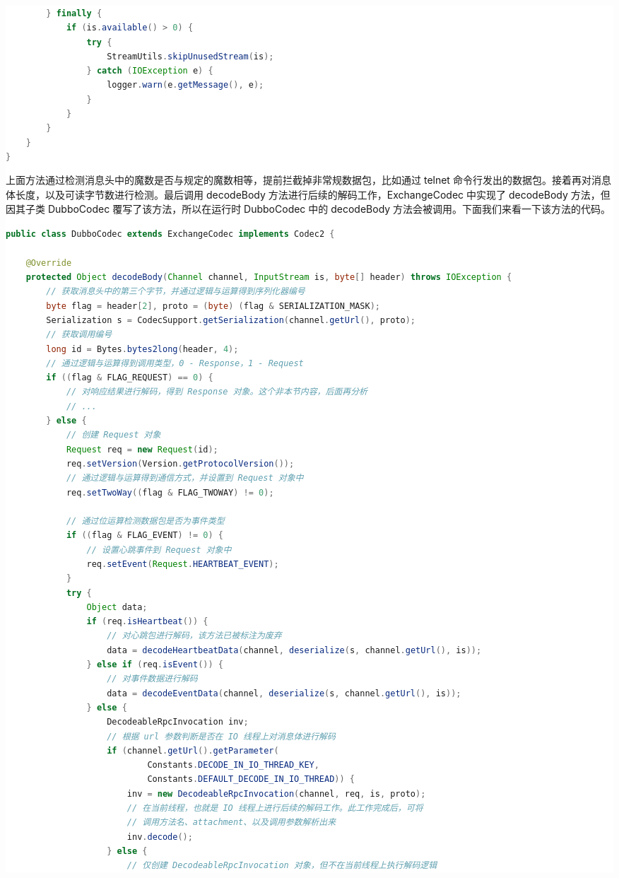 ```java
        } finally {
            if (is.available() > 0) {
                try {
                    StreamUtils.skipUnusedStream(is);
                } catch (IOException e) {
                    logger.warn(e.getMessage(), e);
                }
            }
        }
    }
}
```

上面方法通过检测消息头中的魔数是否与规定的魔数相等，提前拦截掉非常规数据包，比如通过 telnet 命令行发出的数据包。接着再对消息体长度，以及可读字节数进行检测。最后调用 decodeBody 方法进行后续的解码工作，ExchangeCodec 中实现了 decodeBody 方法，但因其子类 DubboCodec 覆写了该方法，所以在运行时 DubboCodec 中的 decodeBody 方法会被调用。下面我们来看一下该方法的代码。

```java
public class DubboCodec extends ExchangeCodec implements Codec2 {

    @Override
    protected Object decodeBody(Channel channel, InputStream is, byte[] header) throws IOException {
        // 获取消息头中的第三个字节，并通过逻辑与运算得到序列化器编号
        byte flag = header[2], proto = (byte) (flag & SERIALIZATION_MASK);
        Serialization s = CodecSupport.getSerialization(channel.getUrl(), proto);
        // 获取调用编号
        long id = Bytes.bytes2long(header, 4);
        // 通过逻辑与运算得到调用类型，0 - Response，1 - Request
        if ((flag & FLAG_REQUEST) == 0) {
            // 对响应结果进行解码，得到 Response 对象。这个非本节内容，后面再分析
            // ...
        } else {
            // 创建 Request 对象
            Request req = new Request(id);
            req.setVersion(Version.getProtocolVersion());
            // 通过逻辑与运算得到通信方式，并设置到 Request 对象中
            req.setTwoWay((flag & FLAG_TWOWAY) != 0);
            
            // 通过位运算检测数据包是否为事件类型
            if ((flag & FLAG_EVENT) != 0) {
                // 设置心跳事件到 Request 对象中
                req.setEvent(Request.HEARTBEAT_EVENT);
            }
            try {
                Object data;
                if (req.isHeartbeat()) {
                    // 对心跳包进行解码，该方法已被标注为废弃
                    data = decodeHeartbeatData(channel, deserialize(s, channel.getUrl(), is));
                } else if (req.isEvent()) {
                    // 对事件数据进行解码
                    data = decodeEventData(channel, deserialize(s, channel.getUrl(), is));
                } else {
                    DecodeableRpcInvocation inv;
                    // 根据 url 参数判断是否在 IO 线程上对消息体进行解码
                    if (channel.getUrl().getParameter(
                            Constants.DECODE_IN_IO_THREAD_KEY,
                            Constants.DEFAULT_DECODE_IN_IO_THREAD)) {
                        inv = new DecodeableRpcInvocation(channel, req, is, proto);
                        // 在当前线程，也就是 IO 线程上进行后续的解码工作。此工作完成后，可将
                        // 调用方法名、attachment、以及调用参数解析出来
                        inv.decode();
                    } else {
                        // 仅创建 DecodeableRpcInvocation 对象，但不在当前线程上执行解码逻辑
```